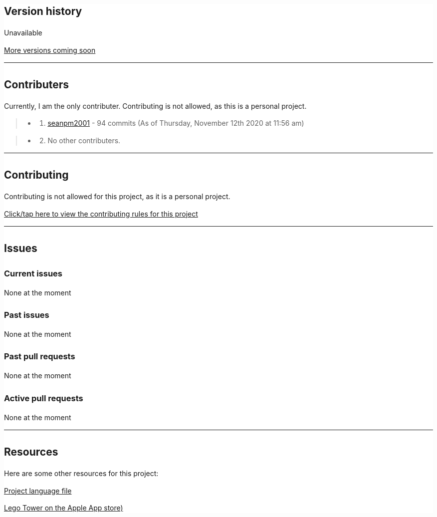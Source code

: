 ## Version history

Unavailable

[More versions coming soon](https://www.example.com)

***

## Contributers

Currently, I am the only contributer. Contributing is not allowed, as this is a personal project.

> * 1. [seanpm2001](https://github.com/seanpm2001/) - 94 commits (As of Thursday, November 12th 2020 at 11:56 am)

> * 2. No other contributers.

***

## Contributing

Contributing is not allowed for this project, as it is a personal project.

[Click/tap here to view the contributing rules for this project](CONTRIBUTING.md)

***

## Issues

### Current issues

None at the moment

### Past issues

None at the moment

### Past pull requests

None at the moment

### Active pull requests

None at the moment

***

## Resources

Here are some other resources for this project:

[Project language file](LANG.boo)

[Lego Tower on the Apple App store)](https://apps.apple.com/us/app/lego-tower/id1433811063)
